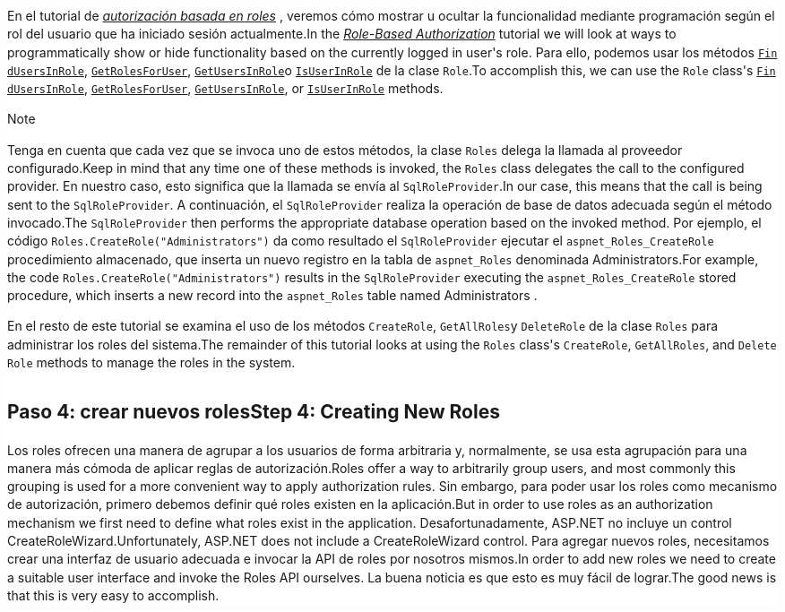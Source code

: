 <span data-ttu-id="f02d7-201">En el <a id="_msoanchor_9"> </a>tutorial de [*autorización basada en roles*](role-based-authorization-cs.md) , veremos cómo mostrar u ocultar la funcionalidad mediante programación según el rol del usuario que ha iniciado sesión actualmente.</span><span class="sxs-lookup"><span data-stu-id="f02d7-201">In the <a id="_msoanchor_9"></a>[*Role-Based Authorization*](role-based-authorization-cs.md) tutorial we will look at ways to programmatically show or hide functionality based on the currently logged in user's role.</span></span> <span data-ttu-id="f02d7-202">Para ello, podemos usar los métodos [`FindUsersInRole`](https://msdn.microsoft.com/library/system.web.security.roles.findusersinrole.aspx), [`GetRolesForUser`](https://msdn.microsoft.com/library/system.web.security.roles.getrolesforuser.aspx), [`GetUsersInRole`](https://msdn.microsoft.com/library/system.web.security.roles.getusersinrole.aspx)o [`IsUserInRole`](https://msdn.microsoft.com/library/system.web.security.roles.isuserinrole.aspx) de la clase `Role`.</span><span class="sxs-lookup"><span data-stu-id="f02d7-202">To accomplish this, we can use the `Role` class's [`FindUsersInRole`](https://msdn.microsoft.com/library/system.web.security.roles.findusersinrole.aspx), [`GetRolesForUser`](https://msdn.microsoft.com/library/system.web.security.roles.getrolesforuser.aspx), [`GetUsersInRole`](https://msdn.microsoft.com/library/system.web.security.roles.getusersinrole.aspx), or [`IsUserInRole`](https://msdn.microsoft.com/library/system.web.security.roles.isuserinrole.aspx) methods.</span></span>

> [!NOTE]
> <span data-ttu-id="f02d7-203">Tenga en cuenta que cada vez que se invoca uno de estos métodos, la clase `Roles` delega la llamada al proveedor configurado.</span><span class="sxs-lookup"><span data-stu-id="f02d7-203">Keep in mind that any time one of these methods is invoked, the `Roles` class delegates the call to the configured provider.</span></span> <span data-ttu-id="f02d7-204">En nuestro caso, esto significa que la llamada se envía al `SqlRoleProvider`.</span><span class="sxs-lookup"><span data-stu-id="f02d7-204">In our case, this means that the call is being sent to the `SqlRoleProvider`.</span></span> <span data-ttu-id="f02d7-205">A continuación, el `SqlRoleProvider` realiza la operación de base de datos adecuada según el método invocado.</span><span class="sxs-lookup"><span data-stu-id="f02d7-205">The `SqlRoleProvider` then performs the appropriate database operation based on the invoked method.</span></span> <span data-ttu-id="f02d7-206">Por ejemplo, el código `Roles.CreateRole("Administrators")` da como resultado el `SqlRoleProvider` ejecutar el `aspnet_Roles_CreateRole` procedimiento almacenado, que inserta un nuevo registro en la tabla de `aspnet_Roles` denominada Administrators.</span><span class="sxs-lookup"><span data-stu-id="f02d7-206">For example, the code `Roles.CreateRole("Administrators")` results in the `SqlRoleProvider` executing the `aspnet_Roles_CreateRole` stored procedure, which inserts a new record into the `aspnet_Roles` table named Administrators .</span></span>

<span data-ttu-id="f02d7-207">En el resto de este tutorial se examina el uso de los métodos `CreateRole`, `GetAllRoles`y `DeleteRole` de la clase `Roles` para administrar los roles del sistema.</span><span class="sxs-lookup"><span data-stu-id="f02d7-207">The remainder of this tutorial looks at using the `Roles` class's `CreateRole`, `GetAllRoles`, and `DeleteRole` methods to manage the roles in the system.</span></span>

## <a name="step-4-creating-new-roles"></a><span data-ttu-id="f02d7-208">Paso 4: crear nuevos roles</span><span class="sxs-lookup"><span data-stu-id="f02d7-208">Step 4: Creating New Roles</span></span>

<span data-ttu-id="f02d7-209">Los roles ofrecen una manera de agrupar a los usuarios de forma arbitraria y, normalmente, se usa esta agrupación para una manera más cómoda de aplicar reglas de autorización.</span><span class="sxs-lookup"><span data-stu-id="f02d7-209">Roles offer a way to arbitrarily group users, and most commonly this grouping is used for a more convenient way to apply authorization rules.</span></span> <span data-ttu-id="f02d7-210">Sin embargo, para poder usar los roles como mecanismo de autorización, primero debemos definir qué roles existen en la aplicación.</span><span class="sxs-lookup"><span data-stu-id="f02d7-210">But in order to use roles as an authorization mechanism we first need to define what roles exist in the application.</span></span> <span data-ttu-id="f02d7-211">Desafortunadamente, ASP.NET no incluye un control CreateRoleWizard.</span><span class="sxs-lookup"><span data-stu-id="f02d7-211">Unfortunately, ASP.NET does not include a CreateRoleWizard control.</span></span> <span data-ttu-id="f02d7-212">Para agregar nuevos roles, necesitamos crear una interfaz de usuario adecuada e invocar la API de roles por nosotros mismos.</span><span class="sxs-lookup"><span data-stu-id="f02d7-212">In order to add new roles we need to create a suitable user interface and invoke the Roles API ourselves.</span></span> <span data-ttu-id="f02d7-213">La buena noticia es que esto es muy fácil de lograr.</span><span class="sxs-lookup"><span data-stu-id="f02d7-213">The good news is that this is very easy to accomplish.</span></span>
